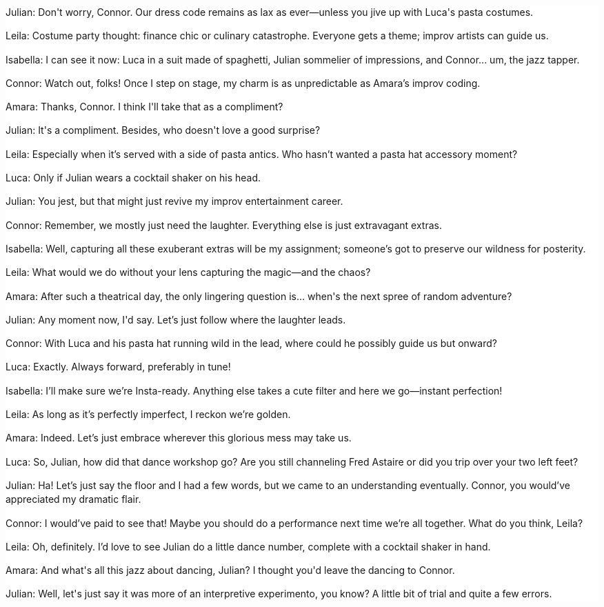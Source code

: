 Julian: Don't worry, Connor. Our dress code remains as lax as ever—unless you jive up with Luca's pasta costumes.

Leila: Costume party thought: finance chic or culinary catastrophe. Everyone gets a theme; improv artists can guide us.

Isabella: I can see it now: Luca in a suit made of spaghetti, Julian sommelier of impressions, and Connor... um, the jazz tapper.

Connor: Watch out, folks! Once I step on stage, my charm is as unpredictable as Amara’s improv coding.

Amara: Thanks, Connor. I think I'll take that as a compliment?

Julian: It's a compliment. Besides, who doesn't love a good surprise?

Leila: Especially when it’s served with a side of pasta antics. Who hasn’t wanted a pasta hat accessory moment?

Luca: Only if Julian wears a cocktail shaker on his head.

Julian: You jest, but that might just revive my improv entertainment career.

Connor: Remember, we mostly just need the laughter. Everything else is just extravagant extras.

Isabella: Well, capturing all these exuberant extras will be my assignment; someone’s got to preserve our wildness for posterity.

Leila: What would we do without your lens capturing the magic—and the chaos?

Amara: After such a theatrical day, the only lingering question is… when's the next spree of random adventure?

Julian: Any moment now, I'd say. Let’s just follow where the laughter leads.

Connor: With Luca and his pasta hat running wild in the lead, where could he possibly guide us but onward?

Luca: Exactly. Always forward, preferably in tune!

Isabella: I’ll make sure we’re Insta-ready. Anything else takes a cute filter and here we go—instant perfection!

Leila: As long as it’s perfectly imperfect, I reckon we’re golden.

Amara: Indeed. Let’s just embrace wherever this glorious mess may take us.

Luca: So, Julian, how did that dance workshop go? Are you still channeling Fred Astaire or did you trip over your two left feet?

Julian: Ha! Let’s just say the floor and I had a few words, but we came to an understanding eventually. Connor, you would’ve appreciated my dramatic flair.

Connor: I would’ve paid to see that! Maybe you should do a performance next time we’re all together. What do you think, Leila?

Leila: Oh, definitely. I’d love to see Julian do a little dance number, complete with a cocktail shaker in hand.

Amara: And what's all this jazz about dancing, Julian? I thought you'd leave the dancing to Connor. 

Julian: Well, let's just say it was more of an interpretive experimento, you know? A little bit of trial and quite a few errors. 
